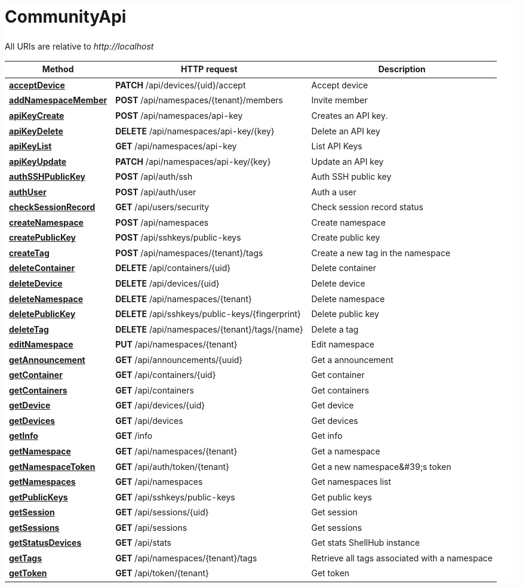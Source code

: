 # CommunityApi

All URIs are relative to *http://localhost*

|Method | HTTP request | Description|
|------------- | ------------- | -------------|
|[**acceptDevice**](#acceptdevice) | **PATCH** /api/devices/{uid}/accept | Accept device|
|[**addNamespaceMember**](#addnamespacemember) | **POST** /api/namespaces/{tenant}/members | Invite member|
|[**apiKeyCreate**](#apikeycreate) | **POST** /api/namespaces/api-key | Creates an API key.|
|[**apiKeyDelete**](#apikeydelete) | **DELETE** /api/namespaces/api-key/{key} | Delete an API key|
|[**apiKeyList**](#apikeylist) | **GET** /api/namespaces/api-key | List API Keys|
|[**apiKeyUpdate**](#apikeyupdate) | **PATCH** /api/namespaces/api-key/{key} | Update an API key|
|[**authSSHPublicKey**](#authsshpublickey) | **POST** /api/auth/ssh | Auth SSH public key|
|[**authUser**](#authuser) | **POST** /api/auth/user | Auth a user|
|[**checkSessionRecord**](#checksessionrecord) | **GET** /api/users/security | Check session record status|
|[**createNamespace**](#createnamespace) | **POST** /api/namespaces | Create namespace|
|[**createPublicKey**](#createpublickey) | **POST** /api/sshkeys/public-keys | Create public key|
|[**createTag**](#createtag) | **POST** /api/namespaces/{tenant}/tags | Create a new tag in the namespace|
|[**deleteContainer**](#deletecontainer) | **DELETE** /api/containers/{uid} | Delete container|
|[**deleteDevice**](#deletedevice) | **DELETE** /api/devices/{uid} | Delete device|
|[**deleteNamespace**](#deletenamespace) | **DELETE** /api/namespaces/{tenant} | Delete namespace|
|[**deletePublicKey**](#deletepublickey) | **DELETE** /api/sshkeys/public-keys/{fingerprint} | Delete public key|
|[**deleteTag**](#deletetag) | **DELETE** /api/namespaces/{tenant}/tags/{name} | Delete a tag|
|[**editNamespace**](#editnamespace) | **PUT** /api/namespaces/{tenant} | Edit namespace|
|[**getAnnouncement**](#getannouncement) | **GET** /api/announcements/{uuid} | Get a announcement|
|[**getContainer**](#getcontainer) | **GET** /api/containers/{uid} | Get container|
|[**getContainers**](#getcontainers) | **GET** /api/containers | Get containers|
|[**getDevice**](#getdevice) | **GET** /api/devices/{uid} | Get device|
|[**getDevices**](#getdevices) | **GET** /api/devices | Get devices|
|[**getInfo**](#getinfo) | **GET** /info | Get info|
|[**getNamespace**](#getnamespace) | **GET** /api/namespaces/{tenant} | Get a namespace|
|[**getNamespaceToken**](#getnamespacetoken) | **GET** /api/auth/token/{tenant} | Get a new namespace\&#39;s token|
|[**getNamespaces**](#getnamespaces) | **GET** /api/namespaces | Get namespaces list|
|[**getPublicKeys**](#getpublickeys) | **GET** /api/sshkeys/public-keys | Get public keys|
|[**getSession**](#getsession) | **GET** /api/sessions/{uid} | Get session|
|[**getSessions**](#getsessions) | **GET** /api/sessions | Get sessions|
|[**getStatusDevices**](#getstatusdevices) | **GET** /api/stats | Get stats ShellHub instance|
|[**getTags**](#gettags) | **GET** /api/namespaces/{tenant}/tags | Retrieve all tags associated with a namespace|
|[**getToken**](#gettoken) | **GET** /api/token/{tenant} | Get token|